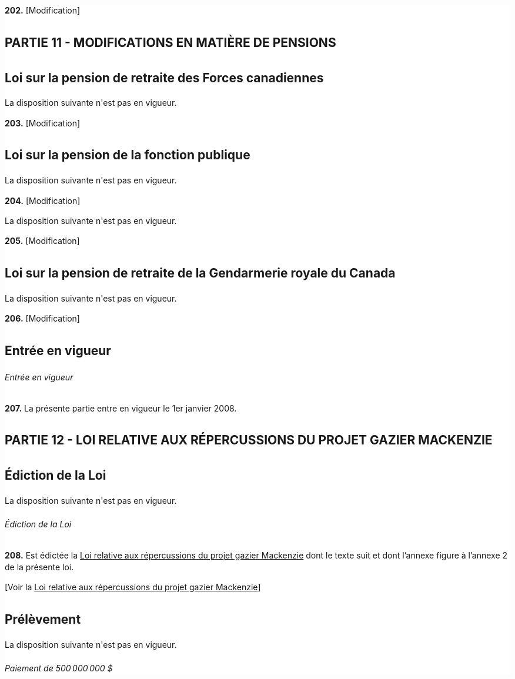 **202.** [Modification]

## PARTIE 11 - MODIFICATIONS EN MATIÈRE DE PENSIONS

## Loi sur la pension de retraite des Forces canadiennes

La disposition suivante n'est pas en vigueur.

**203.** [Modification]

## Loi sur la pension de la fonction publique

La disposition suivante n'est pas en vigueur.

**204.** [Modification]

La disposition suivante n'est pas en vigueur.

**205.** [Modification]

## Loi sur la pension de retraite de la Gendarmerie royale du Canada

La disposition suivante n'est pas en vigueur.

**206.** [Modification]

## Entrée en vigueur

###### Entrée en vigueur

**207.** La présente partie entre en vigueur le 1er janvier 2008.

## PARTIE 12 - LOI RELATIVE AUX RÉPERCUSSIONS DU PROJET GAZIER MACKENZIE

## Édiction de la Loi

La disposition suivante n'est pas en vigueur.

###### Édiction de la Loi

**208.** Est édictée la [Loi relative aux répercussions du projet gazier Mackenzie](/canada/fra/lois/M/M-0.1.md) dont le texte suit et dont l’annexe figure à l’annexe 2 de la présente loi.

[Voir la [Loi relative aux répercussions du projet gazier Mackenzie](/canada/fra/lois/M/M-0.1.md)]

## Prélèvement

La disposition suivante n'est pas en vigueur.

###### Paiement de 500 000 000 $
